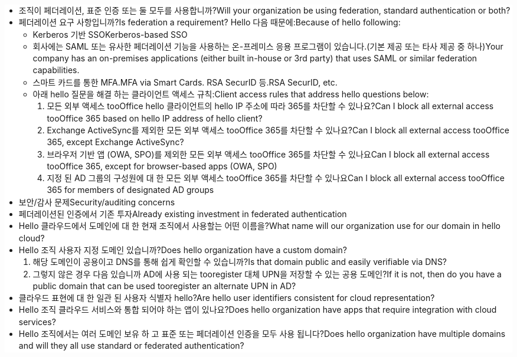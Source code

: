 * <span data-ttu-id="9a182-146">조직이 페더레이션, 표준 인증 또는 둘 모두를 사용합니까?</span><span class="sxs-lookup"><span data-stu-id="9a182-146">Will your organization be using federation, standard authentication or both?</span></span>
* <span data-ttu-id="9a182-147">페더레이션 요구 사항입니까?</span><span class="sxs-lookup"><span data-stu-id="9a182-147">Is federation a requirement?</span></span>  <span data-ttu-id="9a182-148">Hello 다음 때문에:</span><span class="sxs-lookup"><span data-stu-id="9a182-148">Because of hello following:</span></span>
  * <span data-ttu-id="9a182-149">Kerberos 기반 SSO</span><span class="sxs-lookup"><span data-stu-id="9a182-149">Kerberos-based SSO</span></span>
  * <span data-ttu-id="9a182-150">회사에는 SAML 또는 유사한 페더레이션 기능을 사용하는 온-프레미스 응용 프로그램이 있습니다.(기본 제공 또는 타사 제공 중 하나)</span><span class="sxs-lookup"><span data-stu-id="9a182-150">Your company has an on-premises applications (either built in-house or 3rd party) that uses SAML or similar federation capabilities.</span></span>
  * <span data-ttu-id="9a182-151">스마트 카드를 통한 MFA.</span><span class="sxs-lookup"><span data-stu-id="9a182-151">MFA via Smart Cards.</span></span> <span data-ttu-id="9a182-152">RSA SecurID 등.</span><span class="sxs-lookup"><span data-stu-id="9a182-152">RSA SecurID, etc.</span></span>
  * <span data-ttu-id="9a182-153">아래 hello 질문을 해결 하는 클라이언트 액세스 규칙:</span><span class="sxs-lookup"><span data-stu-id="9a182-153">Client access rules that address hello questions below:</span></span>
    1. <span data-ttu-id="9a182-154">모든 외부 액세스 tooOffice hello 클라이언트의 hello IP 주소에 따라 365를 차단할 수 있나요?</span><span class="sxs-lookup"><span data-stu-id="9a182-154">Can I block all external access tooOffice 365 based on hello IP address of hello client?</span></span>
    2. <span data-ttu-id="9a182-155">Exchange ActiveSync를 제외한 모든 외부 액세스 tooOffice 365를 차단할 수 있나요?</span><span class="sxs-lookup"><span data-stu-id="9a182-155">Can I block all external access tooOffice 365, except Exchange ActiveSync?</span></span>
    3. <span data-ttu-id="9a182-156">브라우저 기반 앱 (OWA, SPO)를 제외한 모든 외부 액세스 tooOffice 365를 차단할 수 있나요</span><span class="sxs-lookup"><span data-stu-id="9a182-156">Can I block all external access tooOffice 365, except for browser-based apps (OWA, SPO)</span></span>
    4. <span data-ttu-id="9a182-157">지정 된 AD 그룹의 구성원에 대 한 모든 외부 액세스 tooOffice 365를 차단할 수 있나요</span><span class="sxs-lookup"><span data-stu-id="9a182-157">Can I block all external access tooOffice 365 for members of designated AD groups</span></span>
* <span data-ttu-id="9a182-158">보안/감사 문제</span><span class="sxs-lookup"><span data-stu-id="9a182-158">Security/auditing concerns</span></span>
* <span data-ttu-id="9a182-159">페더레이션된 인증에서 기존 투자</span><span class="sxs-lookup"><span data-stu-id="9a182-159">Already existing investment in federated authentication</span></span>
* <span data-ttu-id="9a182-160">Hello 클라우드에서 도메인에 대 한 현재 조직에서 사용할는 어떤 이름을?</span><span class="sxs-lookup"><span data-stu-id="9a182-160">What name will our organization use for our domain in hello cloud?</span></span>
* <span data-ttu-id="9a182-161">Hello 조직 사용자 지정 도메인 있습니까?</span><span class="sxs-lookup"><span data-stu-id="9a182-161">Does hello organization have a custom domain?</span></span>
  1. <span data-ttu-id="9a182-162">해당 도메인이 공용이고 DNS를 통해 쉽게 확인할 수 있습니까?</span><span class="sxs-lookup"><span data-stu-id="9a182-162">Is that domain public and easily verifiable via DNS?</span></span>
  2. <span data-ttu-id="9a182-163">그렇지 않은 경우 다음 있습니까 AD에 사용 되는 tooregister 대체 UPN을 저장할 수 있는 공용 도메인?</span><span class="sxs-lookup"><span data-stu-id="9a182-163">If it is not, then do you have a public domain that can be used tooregister an alternate UPN in AD?</span></span>
* <span data-ttu-id="9a182-164">클라우드 표현에 대 한 일관 된 사용자 식별자 hello?</span><span class="sxs-lookup"><span data-stu-id="9a182-164">Are hello user identifiers consistent for cloud representation?</span></span> 
* <span data-ttu-id="9a182-165">Hello 조직 클라우드 서비스와 통합 되어야 하는 앱이 있나요?</span><span class="sxs-lookup"><span data-stu-id="9a182-165">Does hello organization have apps that require integration with cloud services?</span></span>
* <span data-ttu-id="9a182-166">Hello 조직에서는 여러 도메인 보유 하 고 표준 또는 페더레이션 인증을 모두 사용 됩니다?</span><span class="sxs-lookup"><span data-stu-id="9a182-166">Does hello organization have multiple domains and will they all use standard or federated authentication?</span></span>
